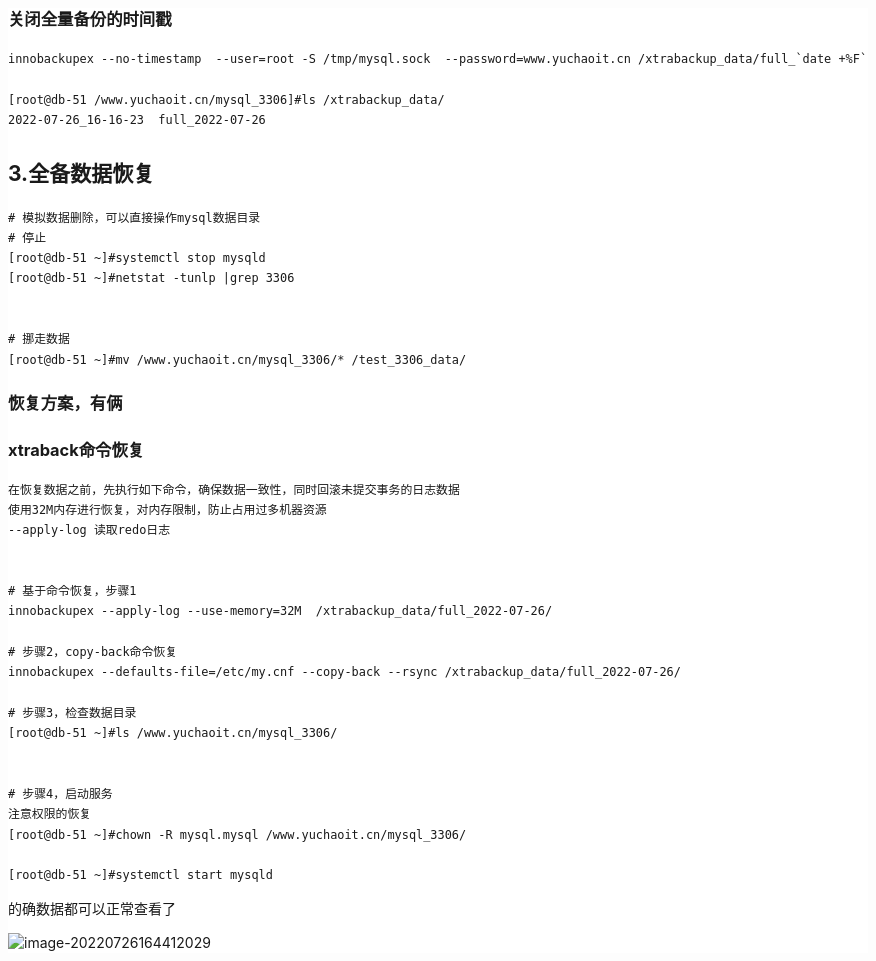 ### 关闭全量备份的时间戳

```
innobackupex --no-timestamp  --user=root -S /tmp/mysql.sock  --password=www.yuchaoit.cn /xtrabackup_data/full_`date +%F`

[root@db-51 /www.yuchaoit.cn/mysql_3306]#ls /xtrabackup_data/
2022-07-26_16-16-23  full_2022-07-26
```

## 3.全备数据恢复

```
# 模拟数据删除，可以直接操作mysql数据目录
# 停止
[root@db-51 ~]#systemctl stop mysqld
[root@db-51 ~]#netstat -tunlp |grep 3306


# 挪走数据
[root@db-51 ~]#mv /www.yuchaoit.cn/mysql_3306/* /test_3306_data/
```

### 恢复方案，有俩

### xtraback命令恢复

```
在恢复数据之前，先执行如下命令，确保数据一致性，同时回滚未提交事务的日志数据
使用32M内存进行恢复，对内存限制，防止占用过多机器资源
--apply-log 读取redo日志


# 基于命令恢复，步骤1
innobackupex --apply-log --use-memory=32M  /xtrabackup_data/full_2022-07-26/

# 步骤2，copy-back命令恢复
innobackupex --defaults-file=/etc/my.cnf --copy-back --rsync /xtrabackup_data/full_2022-07-26/

# 步骤3，检查数据目录
[root@db-51 ~]#ls /www.yuchaoit.cn/mysql_3306/


# 步骤4，启动服务
注意权限的恢复
[root@db-51 ~]#chown -R mysql.mysql /www.yuchaoit.cn/mysql_3306/

[root@db-51 ~]#systemctl start mysqld
```

的确数据都可以正常查看了

![image-20220726164412029](http://book.bikongge.com/sre/2024-linux/image-20220726164412029.png)
